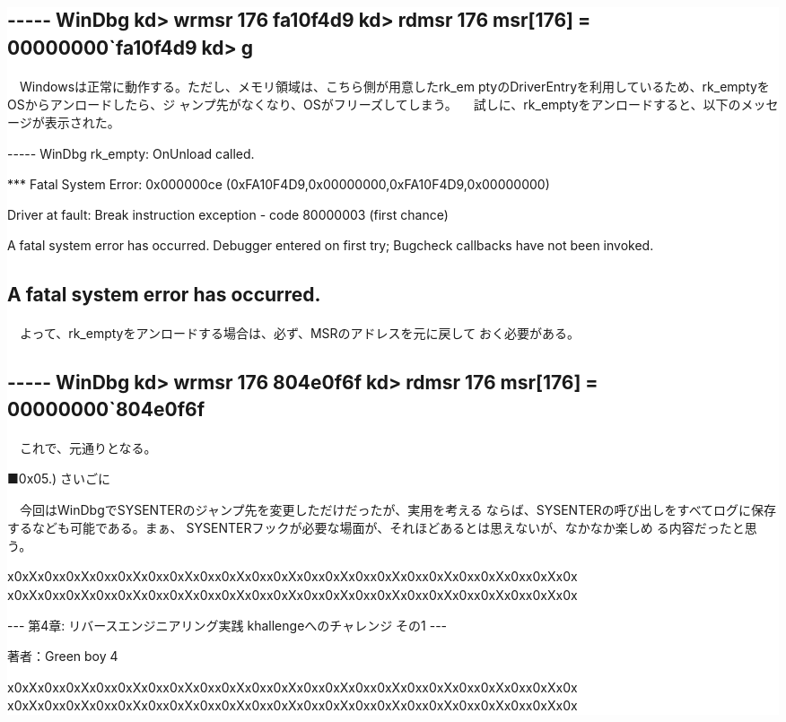 -----  WinDbg
kd> wrmsr 176 fa10f4d9
kd> rdmsr 176
msr[176] = 00000000`fa10f4d9
kd> g
-----

　Windowsは正常に動作する。ただし、メモリ領域は、こちら側が用意したrk_em
ptyのDriverEntryを利用しているため、rk_emptyをOSからアンロードしたら、ジ
ャンプ先がなくなり、OSがフリーズしてしまう。
　試しに、rk_emptyをアンロードすると、以下のメッセージが表示された。

-----  WinDbg
rk_empty: OnUnload called.

*** Fatal System Error: 0x000000ce
                       (0xFA10F4D9,0x00000000,0xFA10F4D9,0x00000000)

Driver at fault:
Break instruction exception - code 80000003 (first chance)

A fatal system error has occurred.
Debugger entered on first try; Bugcheck callbacks have not been invoked.

A fatal system error has occurred.
-----

　よって、rk_emptyをアンロードする場合は、必ず、MSRのアドレスを元に戻して
おく必要がある。

-----  WinDbg
kd> wrmsr 176 804e0f6f
kd> rdmsr 176
msr[176] = 00000000`804e0f6f
-----

　これで、元通りとなる。


■0x05.) さいごに

　今回はWinDbgでSYSENTERのジャンプ先を変更しただけだったが、実用を考える
ならば、SYSENTERの呼び出しをすべてログに保存するなども可能である。まぁ、
SYSENTERフックが必要な場面が、それほどあるとは思えないが、なかなか楽しめ
る内容だったと思う。



x0xXx0xx0xXx0xx0xXx0xx0xXx0xx0xXx0xx0xXx0xx0xXx0xx0xXx0xx0xXx0xx0xXx0xx0xXx0x
x0xXx0xx0xXx0xx0xXx0xx0xXx0xx0xXx0xx0xXx0xx0xXx0xx0xXx0xx0xXx0xx0xXx0xx0xXx0x

--- 第4章: リバースエンジニアリング実践 khallengeへのチャレンジ その1 ---

著者：Green boy 4

x0xXx0xx0xXx0xx0xXx0xx0xXx0xx0xXx0xx0xXx0xx0xXx0xx0xXx0xx0xXx0xx0xXx0xx0xXx0x
x0xXx0xx0xXx0xx0xXx0xx0xXx0xx0xXx0xx0xXx0xx0xXx0xx0xXx0xx0xXx0xx0xXx0xx0xXx0x

